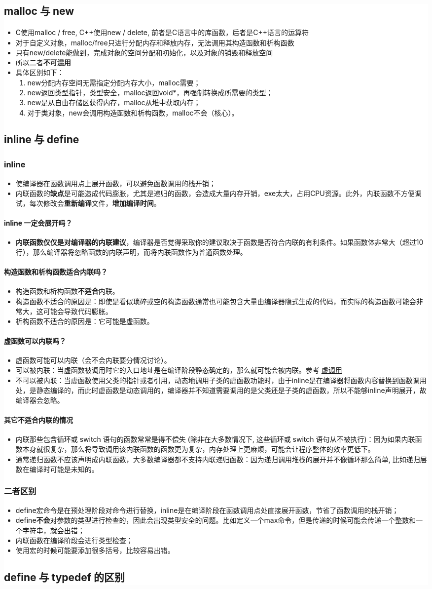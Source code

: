 ## malloc 与 new

* C使用malloc / free, C++使用new / delete, 前者是C语言中的库函数，后者是C++语言的运算符
* 对于自定义对象，malloc/free只进行分配内存和释放内存，无法调用其构造函数和析构函数
* 只有new/delete能做到，完成对象的空间分配和初始化，以及对象的销毁和释放空间
* 所以二者**不可混用**
* 具体区别如下：
  1. new分配内存空间无需指定分配内存大小，malloc需要；
  2. new返回类型指针，类型安全，malloc返回void*，再强制转换成所需要的类型；
  3. new是从自由存储区获得内存，malloc从堆中获取内存；
  4. 对于类对象，new会调用构造函数和析构函数，malloc不会（核心）。

## inline 与 define

### inline

* 使编译器在函数调用点上展开函数，可以避免函数调用的栈开销；
* 内联函数的**缺点**是可能造成代码膨胀，尤其是递归的函数，会造成大量内存开销，exe太大，占用CPU资源。此外，内联函数不方便调试，每次修改会**重新编译**文件，**增加编译时间**。

#### inline 一定会展开吗？

* **内联函数仅仅是对编译器的内联建议**，编译器是否觉得采取你的建议取决于函数是否符合内联的有利条件。如果函数体非常大（超过10行），那么编译器将忽略函数的内联声明，而将内联函数作为普通函数处理。

#### 构造函数和析构函数适合内联吗？

* 构造函数和析构函数**不适合**内联。
* 构造函数不适合的原因是：即使是看似琐碎或空的构造函数通常也可能包含大量由编译器隐式生成的代码，而实际的构造函数可能会非常大，这可能会导致代码膨胀。
* 析构函数不适合的原因是：它可能是虚函数。

#### 虚函数可以内联吗？

* 虚函数可能可以内联（会不会内联要分情况讨论）。
* 可以被内联：当虚函数被调用时它的入口地址是在编译阶段静态确定的，那么就可能会被内联。参考 [虚调用](/Eight-Part_Essay/C++/Virtual_Call/)
* 不可以被内联：当虚函数使用父类的指针或者引用，动态地调用子类的虚函数功能时，由于inline是在编译器将函数内容替换到函数调用处，是静态编译的，而此时虚函数是动态调用的，编译器并不知道需要调用的是父类还是子类的虚函数，所以不能够inline声明展开，故编译器会忽略。

#### 其它不适合内联的情况

* 内联那些包含循环或 switch 语句的函数常常是得不偿失 (除非在大多数情况下, 这些循环或 switch 语句从不被执行)：因为如果内联函数本身就很复杂，那么将导致调用该内联函数的函数更为复杂，内存处理上更麻烦，可能会让程序整体的效率更低下。
* 通常递归函数不应该声明成内联函数，大多数编译器都不支持内联递归函数：因为递归调用堆栈的展开并不像循环那么简单, 比如递归层数在编译时可能是未知的。

### 二者区别

* define宏命令是在预处理阶段对命令进行替换，inline是在编译阶段在函数调用点处直接展开函数，节省了函数调用的栈开销；
* define**不会**对参数的类型进行检查的，因此会出现类型安全的问题。比如定义一个max命令，但是传递的时候可能会传递一个整数和一个字符串，就会出错；
* 内联函数在编译阶段会进行类型检查；
* 使用宏的时候可能要添加很多括号，比较容易出错。

## define 与 typedef 的区别

